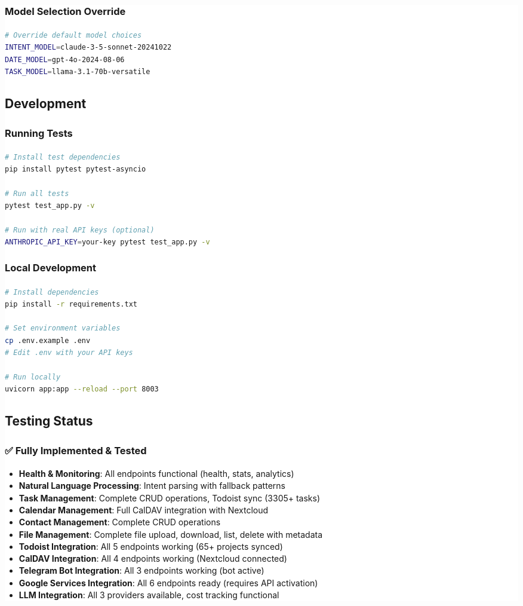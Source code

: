 ### Model Selection Override
```bash
# Override default model choices
INTENT_MODEL=claude-3-5-sonnet-20241022
DATE_MODEL=gpt-4o-2024-08-06
TASK_MODEL=llama-3.1-70b-versatile
```

## Development

### Running Tests
```bash
# Install test dependencies
pip install pytest pytest-asyncio

# Run all tests
pytest test_app.py -v

# Run with real API keys (optional)
ANTHROPIC_API_KEY=your-key pytest test_app.py -v
```

### Local Development
```bash
# Install dependencies
pip install -r requirements.txt

# Set environment variables
cp .env.example .env
# Edit .env with your API keys

# Run locally
uvicorn app:app --reload --port 8003
```

## Testing Status

### ✅ Fully Implemented & Tested
- **Health & Monitoring**: All endpoints functional (health, stats, analytics)
- **Natural Language Processing**: Intent parsing with fallback patterns
- **Task Management**: Complete CRUD operations, Todoist sync (3305+ tasks)
- **Calendar Management**: Full CalDAV integration with Nextcloud
- **Contact Management**: Complete CRUD operations
- **File Management**: Complete file upload, download, list, delete with metadata
- **Todoist Integration**: All 5 endpoints working (65+ projects synced)
- **CalDAV Integration**: All 4 endpoints working (Nextcloud connected)
- **Telegram Bot Integration**: All 3 endpoints working (bot active)
- **Google Services Integration**: All 6 endpoints ready (requires API activation)
- **LLM Integration**: All 3 providers available, cost tracking functional
